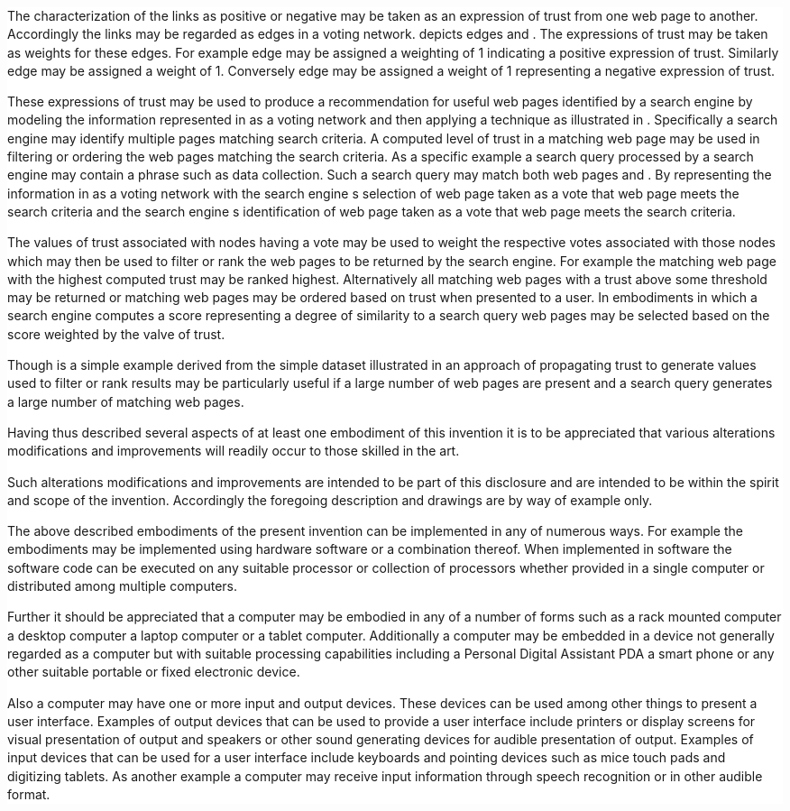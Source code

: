 The characterization of the links as positive or negative may be taken as an expression of trust from one web page to another. Accordingly the links may be regarded as edges in a voting network. depicts edges and . The expressions of trust may be taken as weights for these edges. For example edge may be assigned a weighting of 1 indicating a positive expression of trust. Similarly edge may be assigned a weight of 1. Conversely edge may be assigned a weight of 1 representing a negative expression of trust.

These expressions of trust may be used to produce a recommendation for useful web pages identified by a search engine by modeling the information represented in as a voting network and then applying a technique as illustrated in . Specifically a search engine may identify multiple pages matching search criteria. A computed level of trust in a matching web page may be used in filtering or ordering the web pages matching the search criteria. As a specific example a search query processed by a search engine may contain a phrase such as data collection. Such a search query may match both web pages and . By representing the information in as a voting network with the search engine s selection of web page taken as a vote that web page meets the search criteria and the search engine s identification of web page taken as a vote that web page meets the search criteria.

The values of trust associated with nodes having a vote may be used to weight the respective votes associated with those nodes which may then be used to filter or rank the web pages to be returned by the search engine. For example the matching web page with the highest computed trust may be ranked highest. Alternatively all matching web pages with a trust above some threshold may be returned or matching web pages may be ordered based on trust when presented to a user. In embodiments in which a search engine computes a score representing a degree of similarity to a search query web pages may be selected based on the score weighted by the valve of trust.

Though is a simple example derived from the simple dataset illustrated in an approach of propagating trust to generate values used to filter or rank results may be particularly useful if a large number of web pages are present and a search query generates a large number of matching web pages.

Having thus described several aspects of at least one embodiment of this invention it is to be appreciated that various alterations modifications and improvements will readily occur to those skilled in the art.

Such alterations modifications and improvements are intended to be part of this disclosure and are intended to be within the spirit and scope of the invention. Accordingly the foregoing description and drawings are by way of example only.

The above described embodiments of the present invention can be implemented in any of numerous ways. For example the embodiments may be implemented using hardware software or a combination thereof. When implemented in software the software code can be executed on any suitable processor or collection of processors whether provided in a single computer or distributed among multiple computers.

Further it should be appreciated that a computer may be embodied in any of a number of forms such as a rack mounted computer a desktop computer a laptop computer or a tablet computer. Additionally a computer may be embedded in a device not generally regarded as a computer but with suitable processing capabilities including a Personal Digital Assistant PDA a smart phone or any other suitable portable or fixed electronic device.

Also a computer may have one or more input and output devices. These devices can be used among other things to present a user interface. Examples of output devices that can be used to provide a user interface include printers or display screens for visual presentation of output and speakers or other sound generating devices for audible presentation of output. Examples of input devices that can be used for a user interface include keyboards and pointing devices such as mice touch pads and digitizing tablets. As another example a computer may receive input information through speech recognition or in other audible format.
